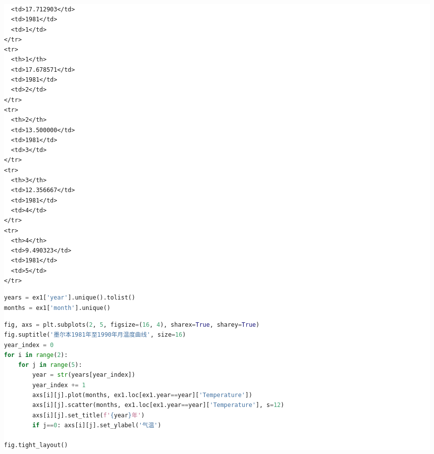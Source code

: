       <td>17.712903</td>
      <td>1981</td>
      <td>1</td>
    </tr>
    <tr>
      <th>1</th>
      <td>17.678571</td>
      <td>1981</td>
      <td>2</td>
    </tr>
    <tr>
      <th>2</th>
      <td>13.500000</td>
      <td>1981</td>
      <td>3</td>
    </tr>
    <tr>
      <th>3</th>
      <td>12.356667</td>
      <td>1981</td>
      <td>4</td>
    </tr>
    <tr>
      <th>4</th>
      <td>9.490323</td>
      <td>1981</td>
      <td>5</td>
    </tr>
  </tbody>
</table>
</div>




```python
years = ex1['year'].unique().tolist()
months = ex1['month'].unique()
```


```python
fig, axs = plt.subplots(2, 5, figsize=(16, 4), sharex=True, sharey=True)
fig.suptitle('墨尔本1981年至1990年月温度曲线', size=16)
year_index = 0
for i in range(2):
    for j in range(5):
        year = str(years[year_index])
        year_index += 1
        axs[i][j].plot(months, ex1.loc[ex1.year==year]['Temperature'])
        axs[i][j].scatter(months, ex1.loc[ex1.year==year]['Temperature'], s=12)
        axs[i][j].set_title(f'{year}年')
        if j==0: axs[i][j].set_ylabel('气温')
        
fig.tight_layout()
```
